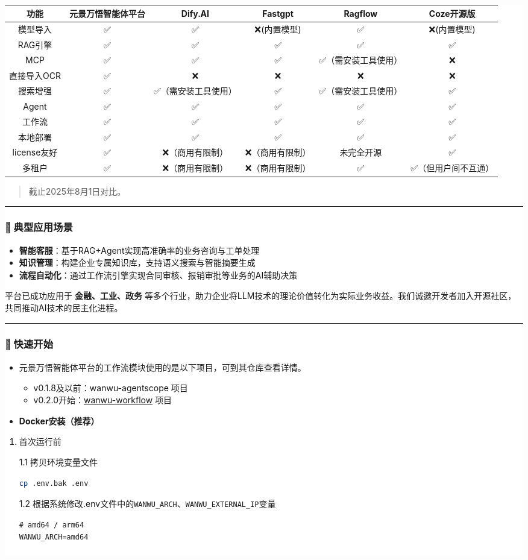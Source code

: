 |    功能     |  元景万悟智能体平台  |       Dify.AI        |       Fastgpt        |      Ragflow       |      Coze开源版      |
| :---------: | :----------------: | :------------------: | :------------------: | :----------------: | :----------------: |
| 模型导入    |         ✅          |          ✅           |        ❌(内置模型)        |         ✅          | ❌(内置模型) |
|   RAG引擎   |         ✅          |          ✅           |          ✅           |         ✅          | ✅ |
|    MCP     |         ✅          |          ✅           |          ✅           |  ✅（需安装工具使用） | ❌ |
| 直接导入OCR |         ✅          |          ❌           |          ❌           |         ❌          | ❌ |
|  搜索增强   |         ✅          |  ✅（需安装工具使用）   |          ✅           |  ✅（需安装工具使用） | ✅ |
|    Agent    |         ✅          |          ✅           |          ✅           |         ✅          | ✅ |
|   工作流    |         ✅          |          ✅           |          ✅           |         ✅          | ✅ |
|  本地部署   |         ✅          |          ✅           |          ✅           |         ✅          | ✅ |
| license友好 |         ✅          |   ❌（商用有限制）    |   ❌（商用有限制）    |     未完全开源     | ✅ |
|   多租户    |         ✅          |   ❌（商用有限制）    |   ❌（商用有限制）    |         ✅          | ✅（但用户间不互通） |

> 截止2025年8月1日对比。

------

### &#x1F3AF; 典型应用场景

- **智能客服**：基于RAG+Agent实现高准确率的业务咨询与工单处理  
- **知识管理**：构建企业专属知识库，支持语义搜索与智能摘要生成  
- **流程自动化**：通过工作流引擎实现合同审核、报销审批等业务的AI辅助决策  

平台已成功应用于 **金融、工业、政务** 等多个行业，助力企业将LLM技术的理论价值转化为实际业务收益。我们诚邀开发者加入开源社区，共同推动AI技术的民主化进程。  

------

### 🚀 快速开始

- 元景万悟智能体平台的工作流模块使用的是以下项目，可到其仓库查看详情。
  - v0.1.8及以前：wanwu-agentscope 项目
  - v0.2.0开始：[wanwu-workflow](https://github.com/UnicomAI/wanwu-workflow/tree/dev/wanwu-backend) 项目

- **Docker安装（推荐）**

1. 首次运行前

    1.1 拷贝环境变量文件

    ```bash
    cp .env.bak .env
    ```

    1.2 根据系统修改.env文件中的`WANWU_ARCH`、`WANWU_EXTERNAL_IP`变量

    ```
    # amd64 / arm64
    WANWU_ARCH=amd64
    